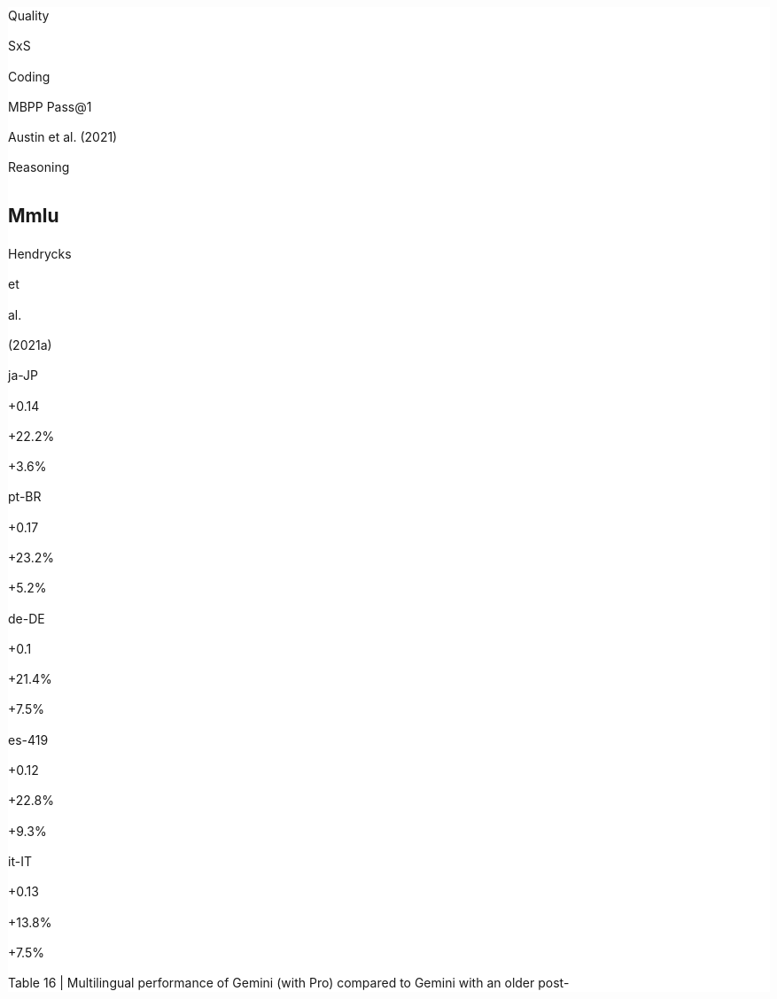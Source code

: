 Quality

SxS

Coding

MBPP Pass@1

Austin et al. (2021)

Reasoning

## Mmlu

Hendrycks

et

al.

(2021a)

ja-JP

+0.14

+22.2%

+3.6%

pt-BR

+0.17

+23.2%

+5.2%

de-DE

+0.1

+21.4%

+7.5%

es-419

+0.12

+22.8%

+9.3%

it-IT

+0.13

+13.8%

+7.5%

Table 16 | Multilingual performance of Gemini (with Pro) compared to Gemini with an older post-
